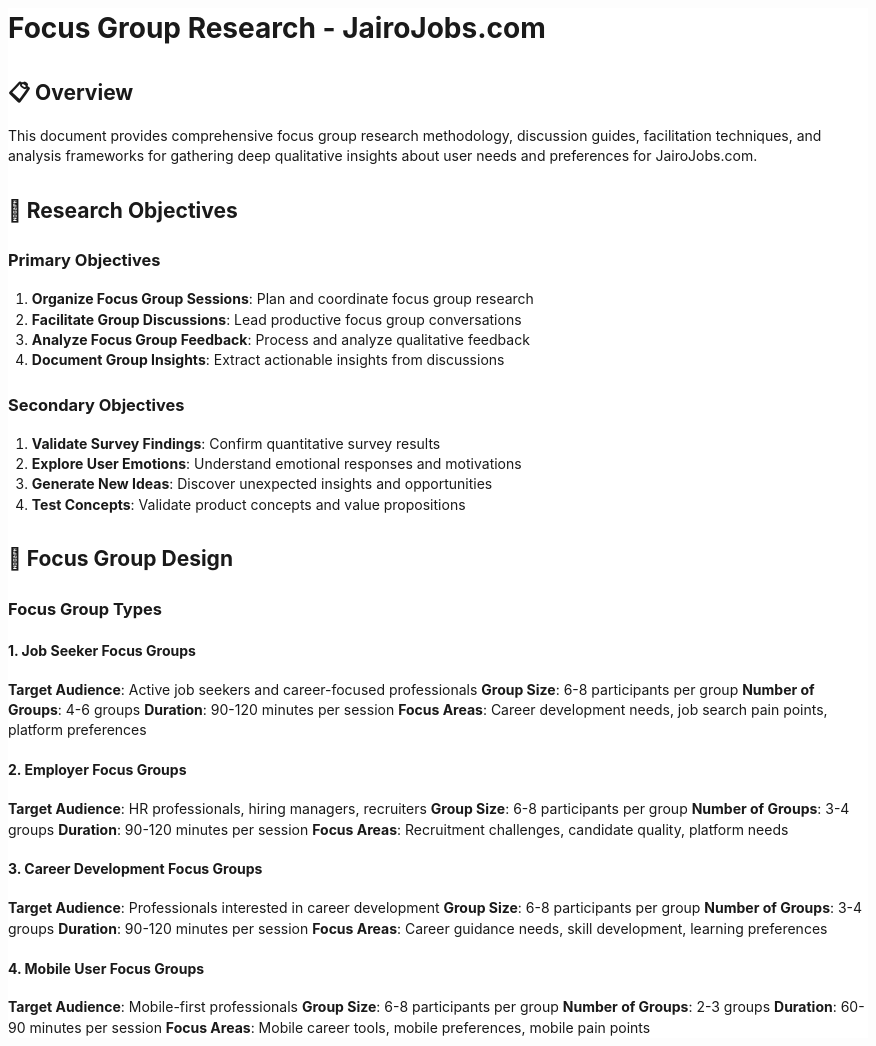 # Focus Group Research - JairoJobs.com

## 📋 Overview

This document provides comprehensive focus group research methodology, discussion
guides, facilitation techniques, and analysis frameworks for gathering deep
qualitative insights about user needs and preferences for JairoJobs.com.

## 🎯 Research Objectives

### Primary Objectives
1. **Organize Focus Group Sessions**: Plan and coordinate focus group research
2. **Facilitate Group Discussions**: Lead productive focus group conversations
3. **Analyze Focus Group Feedback**: Process and analyze qualitative feedback
4. **Document Group Insights**: Extract actionable insights from discussions

### Secondary Objectives
1. **Validate Survey Findings**: Confirm quantitative survey results
2. **Explore User Emotions**: Understand emotional responses and motivations
3. **Generate New Ideas**: Discover unexpected insights and opportunities
4. **Test Concepts**: Validate product concepts and value propositions

## 👥 Focus Group Design

### Focus Group Types

#### 1. Job Seeker Focus Groups
**Target Audience**: Active job seekers and career-focused professionals
**Group Size**: 6-8 participants per group
**Number of Groups**: 4-6 groups
**Duration**: 90-120 minutes per session
**Focus Areas**: Career development needs, job search pain points, platform preferences

#### 2. Employer Focus Groups
**Target Audience**: HR professionals, hiring managers, recruiters
**Group Size**: 6-8 participants per group
**Number of Groups**: 3-4 groups
**Duration**: 90-120 minutes per session
**Focus Areas**: Recruitment challenges, candidate quality, platform needs

#### 3. Career Development Focus Groups
**Target Audience**: Professionals interested in career development
**Group Size**: 6-8 participants per group
**Number of Groups**: 3-4 groups
**Duration**: 90-120 minutes per session
**Focus Areas**: Career guidance needs, skill development, learning preferences

#### 4. Mobile User Focus Groups
**Target Audience**: Mobile-first professionals
**Group Size**: 6-8 participants per group
**Number of Groups**: 2-3 groups
**Duration**: 60-90 minutes per session
**Focus Areas**: Mobile career tools, mobile preferences, mobile pain points

